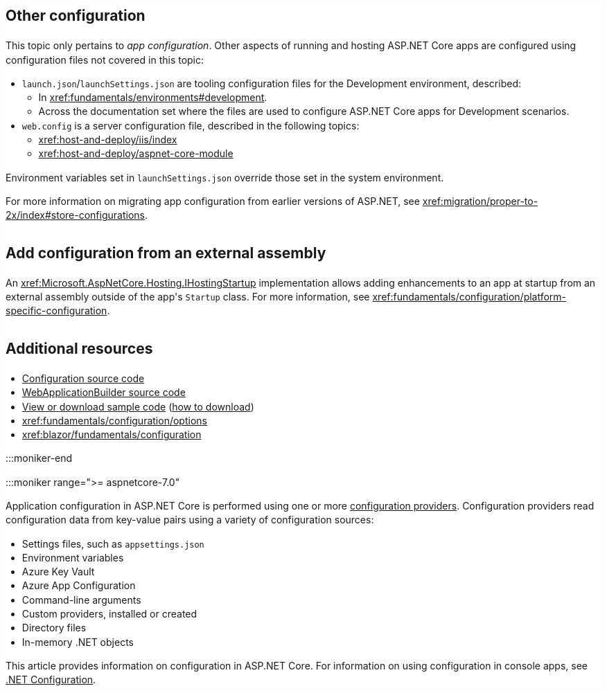 ## Other configuration

This topic only pertains to *app configuration*. Other aspects of running and hosting ASP.NET Core apps are configured using configuration files not covered in this topic:

* `launch.json`/`launchSettings.json` are tooling configuration files for the Development environment, described:
  * In <xref:fundamentals/environments#development>.
  * Across the documentation set where the files are used to configure ASP.NET Core apps for Development scenarios.
* `web.config` is a server configuration file, described in the following topics:
  * <xref:host-and-deploy/iis/index>
  * <xref:host-and-deploy/aspnet-core-module>

Environment variables set in `launchSettings.json` override those set in the system environment.

For more information on migrating app configuration from earlier versions of ASP.NET, see <xref:migration/proper-to-2x/index#store-configurations>.

## Add configuration from an external assembly

An <xref:Microsoft.AspNetCore.Hosting.IHostingStartup> implementation allows adding enhancements to an app at startup from an external assembly outside of the app's `Startup` class. For more information, see <xref:fundamentals/configuration/platform-specific-configuration>.

## Additional resources

* [Configuration source code](https://github.com/dotnet/runtime/tree/main/src/libraries/Microsoft.Extensions.Configuration)
* [WebApplicationBuilder source code](https://github.com/dotnet/aspnetcore/blob/v6.0.1/src/DefaultBuilder/src/WebApplicationBuilder.cs)
* [View or download sample code](https://github.com/dotnet/AspNetCore.Docs/tree/main/aspnetcore/fundamentals/configuration/index/samples) ([how to download](xref:index#how-to-download-a-sample))
* <xref:fundamentals/configuration/options>
* <xref:blazor/fundamentals/configuration>

:::moniker-end

:::moniker range=">= aspnetcore-7.0"

Application configuration in ASP.NET Core is performed using one or more [configuration providers](#cp). Configuration providers read configuration data from key-value pairs using a variety of configuration sources:

* Settings files, such as `appsettings.json`
* Environment variables
* Azure Key Vault
* Azure App Configuration
* Command-line arguments
* Custom providers, installed or created
* Directory files
* In-memory .NET objects

This article provides information on configuration in ASP.NET Core. For information on using configuration in console apps, see [.NET Configuration](/dotnet/core/extensions/configuration).
